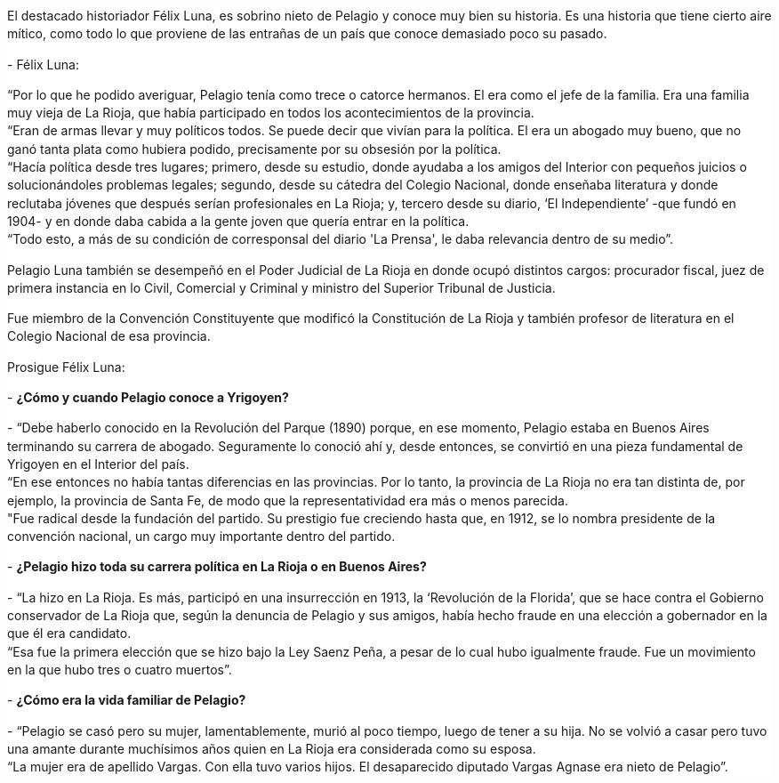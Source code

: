 El destacado historiador Félix Luna, es sobrino nieto de Pelagio y conoce muy bien su historia. Es una historia que tiene cierto aire mítico, como todo lo que proviene de las entrañas de un país que conoce demasiado poco su pasado.

\- Félix Luna:

“Por lo que he podido averiguar, Pelagio tenía como trece o catorce hermanos. El era como el jefe de la familia. Era una familia muy vieja de La Rioja, que había participado en todos los acontecimientos de la provincia.  
“Eran de armas llevar y muy políticos todos. Se puede decir que vivían para la política. El era un abogado muy bueno, que no ganó tanta plata como hubiera podido, precisamente por su obsesión por la política.  
“Hacía política desde tres lugares; primero, desde su estudio, donde ayudaba a los amigos del Interior con pequeños juicios o solucionándoles problemas legales; segundo, desde su cátedra del Colegio Nacional, donde enseñaba literatura y donde reclutaba jóvenes que después serían profesionales en La Rioja; y, tercero desde su diario, ‘El Independiente’ -que fundó en 1904- y en donde daba cabida a la gente joven que quería entrar en la política.  
“Todo esto, a más de su condición de corresponsal del diario 'La Prensa', le daba relevancia dentro de su medio”.

Pelagio Luna también se desempeñó en el Poder Judicial de La Rioja en donde ocupó distintos cargos: procurador fiscal, juez de primera instancia en lo Civil, Comercial y Criminal y ministro del Superior Tribunal de Justicia.

Fue miembro de la Convención Constituyente que modificó la Constitución de La Rioja y también profesor de literatura en el Colegio Nacional de esa provincia.

Prosigue Félix Luna:

\- **¿Cómo y cuando Pelagio conoce a Yrigoyen?**

\- “Debe haberlo conocido en la Revolución del Parque (1890) porque, en ese momento, Pelagio estaba en Buenos Aires terminando su carrera de abogado. Seguramente lo conoció ahí y, desde entonces, se convirtió en una pieza fundamental de Yrigoyen en el Interior del país.  
“En ese entonces no había tantas diferencias en las provincias. Por lo tanto, la provincia de La Rioja no era tan distinta de, por ejemplo, la provincia de Santa Fe, de modo que la representatividad era más o menos parecida.  
"Fue radical desde la fundación del partido. Su prestigio fue creciendo hasta que, en 1912, se lo nombra presidente de la convención nacional, un cargo muy importante dentro del partido.

\- **¿Pelagio hizo toda su carrera política en La Rioja o en Buenos Aires?**

\- “La hizo en La Rioja. Es más, participó en una insurrección en 1913, la ‘Revolución de la Florida’, que se hace contra el Gobierno conservador de La Rioja que, según la denuncia de Pelagio y sus amigos, había hecho fraude en una elección a gobernador en la que él era candidato.  
“Esa fue la primera elección que se hizo bajo la Ley Saenz Peña, a pesar de lo cual hubo igualmente fraude. Fue un movimiento en la que hubo tres o cuatro muertos”.

\- **¿Cómo era la vida familiar de Pelagio?**

\- “Pelagio se casó pero su mujer, lamentablemente, murió al poco tiempo, luego de tener a su hija. No se volvió a casar pero tuvo una amante durante muchísimos años quien en La Rioja era considerada como su esposa.  
“La mujer era de apellido Vargas. Con ella tuvo varios hijos. El desaparecido diputado Vargas Agnase era nieto de Pelagio”.
